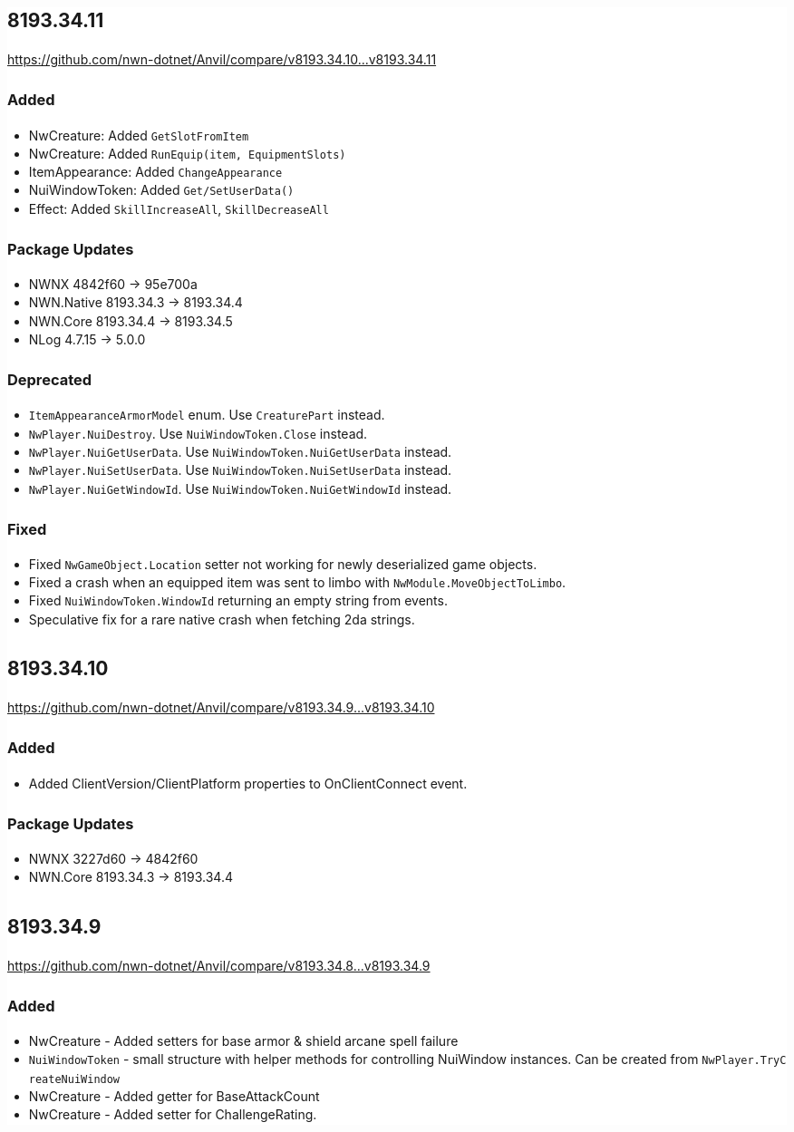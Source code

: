 ## 8193.34.11
https://github.com/nwn-dotnet/Anvil/compare/v8193.34.10...v8193.34.11

### Added
- NwCreature: Added `GetSlotFromItem`
- NwCreature: Added `RunEquip(item, EquipmentSlots)`
- ItemAppearance: Added `ChangeAppearance`
- NuiWindowToken: Added `Get/SetUserData()`
- Effect: Added `SkillIncreaseAll`, `SkillDecreaseAll`

### Package Updates
- NWNX 4842f60 -> 95e700a
- NWN.Native 8193.34.3 -> 8193.34.4
- NWN.Core 8193.34.4 -> 8193.34.5
- NLog 4.7.15 -> 5.0.0

### Deprecated
- `ItemAppearanceArmorModel` enum. Use `CreaturePart` instead.
- `NwPlayer.NuiDestroy`. Use `NuiWindowToken.Close` instead.
- `NwPlayer.NuiGetUserData`. Use `NuiWindowToken.NuiGetUserData` instead.
- `NwPlayer.NuiSetUserData`. Use `NuiWindowToken.NuiSetUserData` instead.
- `NwPlayer.NuiGetWindowId`. Use `NuiWindowToken.NuiGetWindowId` instead.

### Fixed
- Fixed `NwGameObject.Location` setter not working for newly deserialized game objects.
- Fixed a crash when an equipped item was sent to limbo with `NwModule.MoveObjectToLimbo`.
- Fixed `NuiWindowToken.WindowId` returning an empty string from events.
- Speculative fix for a rare native crash when fetching 2da strings.

## 8193.34.10
https://github.com/nwn-dotnet/Anvil/compare/v8193.34.9...v8193.34.10

### Added
- Added ClientVersion/ClientPlatform properties to OnClientConnect event.

### Package Updates
- NWNX 3227d60 -> 4842f60
- NWN.Core 8193.34.3 -> 8193.34.4

## 8193.34.9
https://github.com/nwn-dotnet/Anvil/compare/v8193.34.8...v8193.34.9

### Added
- NwCreature - Added setters for base armor & shield arcane spell failure
- `NuiWindowToken` - small structure with helper methods for controlling NuiWindow instances. Can be created from `NwPlayer.TryCreateNuiWindow`
- NwCreature - Added getter for BaseAttackCount
- NwCreature - Added setter for ChallengeRating.
